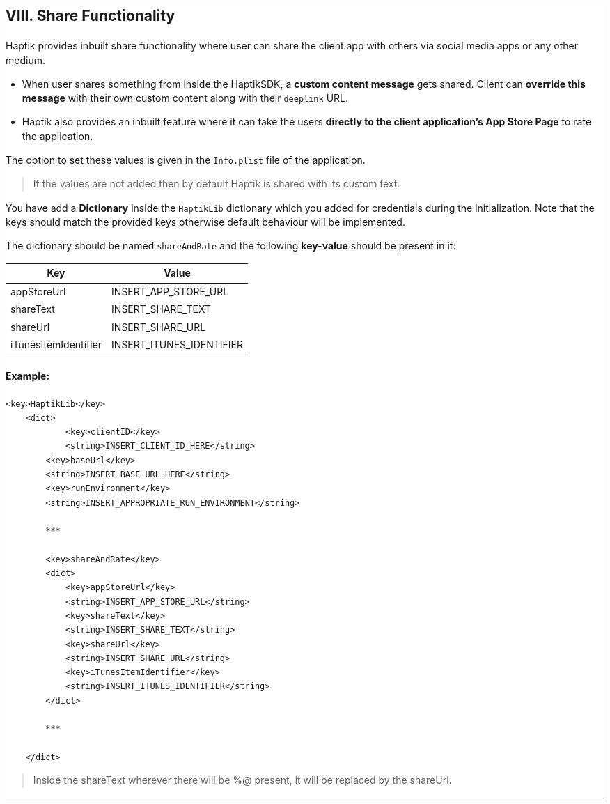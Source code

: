 
## VIII. Share Functionality

Haptik provides inbuilt share functionality where user can share the client app with others via social media apps or any other medium.

- When user shares something from inside the HaptikSDK, a **custom content message** gets shared. Client can **override this message** with their own custom content along with their `deeplink` URL.

- Haptik also provides an inbuilt feature where it can take the users **directly to the client application’s App Store Page** to rate the application.

The option to set these values is given in the `Info.plist` file of the application.

> If the values are not added then by default Haptik is shared with its custom text.

You have add a **Dictionary** inside the `HaptikLib` dictionary which you added for credentials during the initialization. Note that the keys should match the provided keys otherwise default behaviour will be implemented.

The dictionary should be named `shareAndRate` and the following **key-value** should be present in it:

| Key                  | Value                    |
| -------------------- | ------------------------ |
| appStoreUrl          | INSERT_APP_STORE_URL     |
| shareText            | INSERT_SHARE_TEXT        |
| shareUrl             | INSERT_SHARE_URL         |
| iTunesItemIdentifier | INSERT_ITUNES_IDENTIFIER |  |

#### Example:

```
<key>HaptikLib</key>
	<dict>
    		<key>clientID</key>
    		<string>INSERT_CLIENT_ID_HERE</string>
		<key>baseUrl</key>
		<string>INSERT_BASE_URL_HERE</string>
		<key>runEnvironment</key>
		<string>INSERT_APPROPRIATE_RUN_ENVIRONMENT</string>

		***

		<key>shareAndRate</key>
		<dict>
			<key>appStoreUrl</key>
			<string>INSERT_APP_STORE_URL</string>
			<key>shareText</key>
			<string>INSERT_SHARE_TEXT</string>
			<key>shareUrl</key>
			<string>INSERT_SHARE_URL</string>
			<key>iTunesItemIdentifier</key>
			<string>INSERT_ITUNES_IDENTIFIER</string>
		</dict>

		***

	</dict>
```

> Inside the shareText wherever there will be %@ present, it will be replaced by the shareUrl.

---
